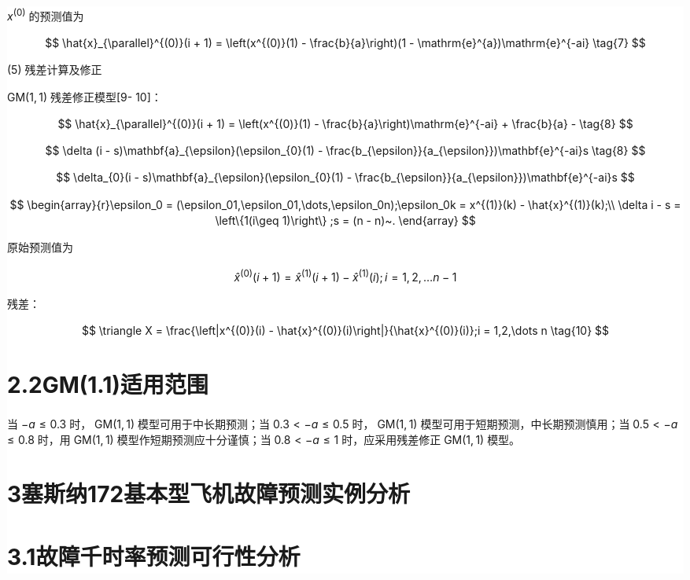 $x^{(0)}$  的预测值为

$$
\hat{x}_{\parallel}^{(0)}(i + 1) = \left(x^{(0)}(1) - \frac{b}{a}\right)(1 - \mathrm{e}^{a})\mathrm{e}^{-ai} \tag{7}
$$

$(5)$  残差计算及修正

$\mathrm{GM}(1,1)$  残差修正模型[9- 10]：

$$
\hat{x}_{\parallel}^{(0)}(i + 1) = \left(x^{(0)}(1) - \frac{b}{a}\right)\mathrm{e}^{-ai} + \frac{b}{a} - \tag{8}
$$

$$
\delta (i - s)\mathbf{a}_{\epsilon}(\epsilon_{0}(1) - \frac{b_{\epsilon}}{a_{\epsilon}})\mathbf{e}^{-ai}s \tag{8}
$$

$$
\delta_{0}(i - s)\mathbf{a}_{\epsilon}(\epsilon_{0}(1) - \frac{b_{\epsilon}}{a_{\epsilon}})\mathbf{e}^{-ai}s
$$

$$
\begin{array}{r}\epsilon_0 = (\epsilon_01,\epsilon_01,\dots,\epsilon_0n);\epsilon_0k = x^{(1)}(k) - \hat{x}^{(1)}(k);\\ \delta i - s = \left\{1(i\geq 1)\right\} ;s = (n - n)~. \end{array}
$$

原始预测值为

$$
\hat{x}^{(0)}(i + 1) = \hat{x}^{(1)}(i + 1) - \hat{x}^{(1)}(i);i = 1,2,\dots n - 1 \tag{9}
$$

残差：

$$
\triangle X = \frac{\left|x^{(0)}(i) - \hat{x}^{(0)}(i)\right|}{\hat{x}^{(0)}(i)};i = 1,2,\dots n \tag{10}
$$

# 2.2GM(1.1)适用范围

当  $- a\leq 0.3$  时，  $\mathrm{GM}(1,1)$  模型可用于中长期预测；当  $0.3< - a\leq 0.5$  时，  $\mathrm{GM}(1,1)$  模型可用于短期预测，中长期预测慎用；当  $0.5< - a\leq 0.8$  时，用  $\mathrm{GM}(1,1)$  模型作短期预测应十分谨慎；当  $0.8< - a\leq 1$  时，应采用残差修正  $\mathrm{GM}(1,1)$  模型。

# 3塞斯纳172基本型飞机故障预测实例分析

# 3.1故障千时率预测可行性分析
